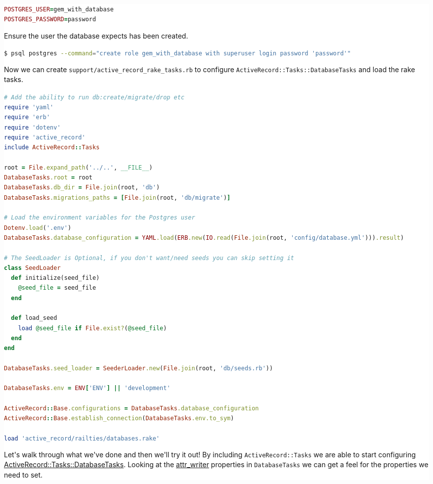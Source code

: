 ```ruby
POSTGRES_USER=gem_with_database
POSTGRES_PASSWORD=password
```

Ensure the user the database expects has been created.
```bash
$ psql postgres --command="create role gem_with_database with superuser login password 'password'"
```

Now we can create `support/active_record_rake_tasks.rb` to configure `ActiveRecord::Tasks::DatabaseTasks` and load the rake tasks.

```ruby
# Add the ability to run db:create/migrate/drop etc
require 'yaml'
require 'erb'
require 'dotenv'
require 'active_record'
include ActiveRecord::Tasks

root = File.expand_path('../..', __FILE__)
DatabaseTasks.root = root
DatabaseTasks.db_dir = File.join(root, 'db')
DatabaseTasks.migrations_paths = [File.join(root, 'db/migrate')]

# Load the environment variables for the Postgres user
Dotenv.load('.env')
DatabaseTasks.database_configuration = YAML.load(ERB.new(IO.read(File.join(root, 'config/database.yml'))).result)

# The SeedLoader is Optional, if you don't want/need seeds you can skip setting it
class SeedLoader
  def initialize(seed_file)
    @seed_file = seed_file
  end

  def load_seed
    load @seed_file if File.exist?(@seed_file)
  end
end

DatabaseTasks.seed_loader = SeederLoader.new(File.join(root, 'db/seeds.rb'))

DatabaseTasks.env = ENV['ENV'] || 'development'

ActiveRecord::Base.configurations = DatabaseTasks.database_configuration
ActiveRecord::Base.establish_connection(DatabaseTasks.env.to_sym)

load 'active_record/railties/databases.rake'
```

Let's walk through what we've done and then we'll try it out! By including `ActiveRecord::Tasks` we are able to start configuring [ActiveRecord::Tasks::DatabaseTasks](https://github.com/rails/rails/blob/5e4b70461dfd869c7d96b2528e666a9dd8e29183/activerecord/lib/active_record/tasks/database_tasks.rb). Looking at the [attr_writer](https://github.com/rails/rails/blob/5e4b70461dfd869c7d96b2528e666a9dd8e29183/activerecord/lib/active_record/tasks/database_tasks.rb#L50) properties in `DatabaseTasks` we can get a feel for the properties we need to set.

